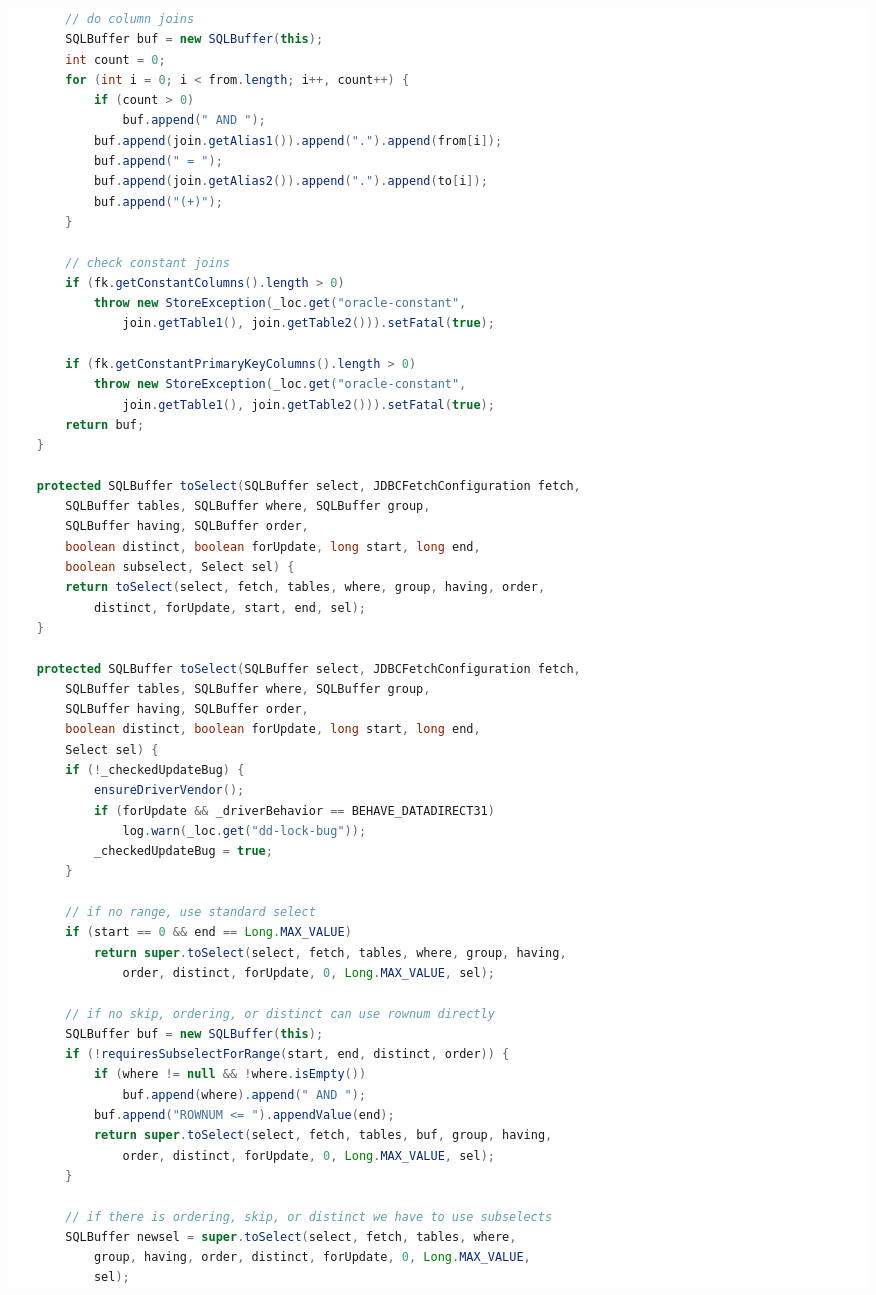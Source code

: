 ```java
        // do column joins
        SQLBuffer buf = new SQLBuffer(this);
        int count = 0;
        for (int i = 0; i < from.length; i++, count++) {
            if (count > 0)
                buf.append(" AND ");
            buf.append(join.getAlias1()).append(".").append(from[i]);
            buf.append(" = ");
            buf.append(join.getAlias2()).append(".").append(to[i]);
            buf.append("(+)");
        }

        // check constant joins
        if (fk.getConstantColumns().length > 0)
            throw new StoreException(_loc.get("oracle-constant",
                join.getTable1(), join.getTable2())).setFatal(true);

        if (fk.getConstantPrimaryKeyColumns().length > 0)
            throw new StoreException(_loc.get("oracle-constant",
                join.getTable1(), join.getTable2())).setFatal(true);
        return buf;
    }

    protected SQLBuffer toSelect(SQLBuffer select, JDBCFetchConfiguration fetch,
        SQLBuffer tables, SQLBuffer where, SQLBuffer group,
        SQLBuffer having, SQLBuffer order,
        boolean distinct, boolean forUpdate, long start, long end,
        boolean subselect, Select sel) {
        return toSelect(select, fetch, tables, where, group, having, order,
            distinct, forUpdate, start, end, sel);
    }

    protected SQLBuffer toSelect(SQLBuffer select, JDBCFetchConfiguration fetch,
        SQLBuffer tables, SQLBuffer where, SQLBuffer group,
        SQLBuffer having, SQLBuffer order,
        boolean distinct, boolean forUpdate, long start, long end,
        Select sel) {
        if (!_checkedUpdateBug) {
            ensureDriverVendor();
            if (forUpdate && _driverBehavior == BEHAVE_DATADIRECT31)
                log.warn(_loc.get("dd-lock-bug"));
            _checkedUpdateBug = true;
        }

        // if no range, use standard select
        if (start == 0 && end == Long.MAX_VALUE)
            return super.toSelect(select, fetch, tables, where, group, having,
                order, distinct, forUpdate, 0, Long.MAX_VALUE, sel);

        // if no skip, ordering, or distinct can use rownum directly
        SQLBuffer buf = new SQLBuffer(this);
        if (!requiresSubselectForRange(start, end, distinct, order)) {
            if (where != null && !where.isEmpty())
                buf.append(where).append(" AND ");
            buf.append("ROWNUM <= ").appendValue(end);
            return super.toSelect(select, fetch, tables, buf, group, having,
                order, distinct, forUpdate, 0, Long.MAX_VALUE, sel);
        }

        // if there is ordering, skip, or distinct we have to use subselects
        SQLBuffer newsel = super.toSelect(select, fetch, tables, where,
            group, having, order, distinct, forUpdate, 0, Long.MAX_VALUE,
            sel);
```
